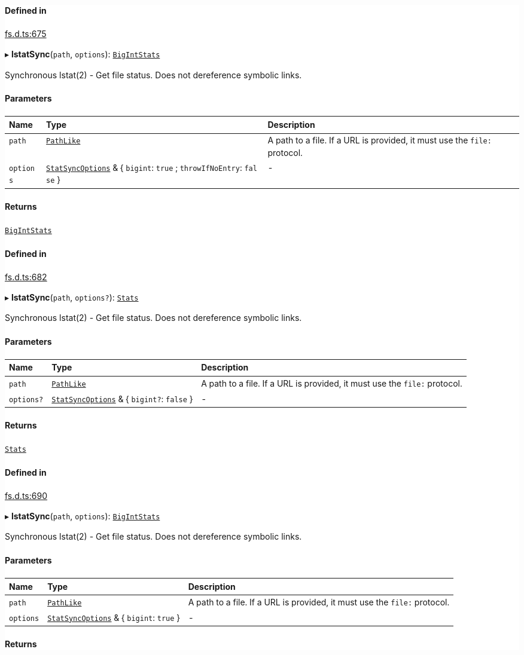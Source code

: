 #### Defined in

[fs.d.ts:675](https://github.com/goodcodedev/bun-types/blob/8bd1b3a/fs.d.ts#L675)

▸ **lstatSync**(`path`, `options`): [`BigIntStats`](../interfaces/fs._fs_.BigIntStats.md)

Synchronous lstat(2) - Get file status. Does not dereference symbolic links.

#### Parameters

| Name | Type | Description |
| :------ | :------ | :------ |
| `path` | [`PathLike`](bun.md#pathlike) | A path to a file. If a URL is provided, it must use the `file:` protocol. |
| `options` | [`StatSyncOptions`](../interfaces/fs._fs_.StatSyncOptions.md) & { `bigint`: ``true`` ; `throwIfNoEntry`: ``false``  } | - |

#### Returns

[`BigIntStats`](../interfaces/fs._fs_.BigIntStats.md)

#### Defined in

[fs.d.ts:682](https://github.com/goodcodedev/bun-types/blob/8bd1b3a/fs.d.ts#L682)

▸ **lstatSync**(`path`, `options?`): [`Stats`](../classes/fs._fs_.Stats.md)

Synchronous lstat(2) - Get file status. Does not dereference symbolic links.

#### Parameters

| Name | Type | Description |
| :------ | :------ | :------ |
| `path` | [`PathLike`](bun.md#pathlike) | A path to a file. If a URL is provided, it must use the `file:` protocol. |
| `options?` | [`StatSyncOptions`](../interfaces/fs._fs_.StatSyncOptions.md) & { `bigint?`: ``false``  } | - |

#### Returns

[`Stats`](../classes/fs._fs_.Stats.md)

#### Defined in

[fs.d.ts:690](https://github.com/goodcodedev/bun-types/blob/8bd1b3a/fs.d.ts#L690)

▸ **lstatSync**(`path`, `options`): [`BigIntStats`](../interfaces/fs._fs_.BigIntStats.md)

Synchronous lstat(2) - Get file status. Does not dereference symbolic links.

#### Parameters

| Name | Type | Description |
| :------ | :------ | :------ |
| `path` | [`PathLike`](bun.md#pathlike) | A path to a file. If a URL is provided, it must use the `file:` protocol. |
| `options` | [`StatSyncOptions`](../interfaces/fs._fs_.StatSyncOptions.md) & { `bigint`: ``true``  } | - |

#### Returns
